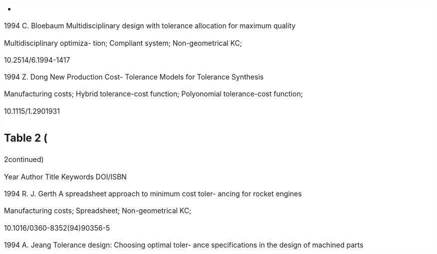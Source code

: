 -

1994 
C. Bloebaum 
Multidisciplinary design 
with tolerance allocation 
for maximum quality 

Multidisciplinary optimiza-
tion; Compliant system; 
Non-geometrical KC; 

10.2514/6.1994-1417 

1994 
Z. Dong 
New Production Cost-
Tolerance Models for 
Tolerance Synthesis 

Manufacturing costs; 
Hybrid tolerance-cost 
function; Polyonomial 
tolerance-cost function; 

10.1115/1.2901931 


## Table 2 (
2continued) 

Year 
Author 
Title 
Keywords 
DOI/ISBN 

1994 
R. J. Gerth 
A spreadsheet approach 
to minimum cost toler-
ancing for rocket engines 

Manufacturing costs; 
Spreadsheet; 
Non-geometrical KC; 

10.1016/0360-8352(94)90356-5 

1994 
A. Jeang 
Tolerance design: 
Choosing optimal toler-
ance specifications in the 
design of machined parts 
